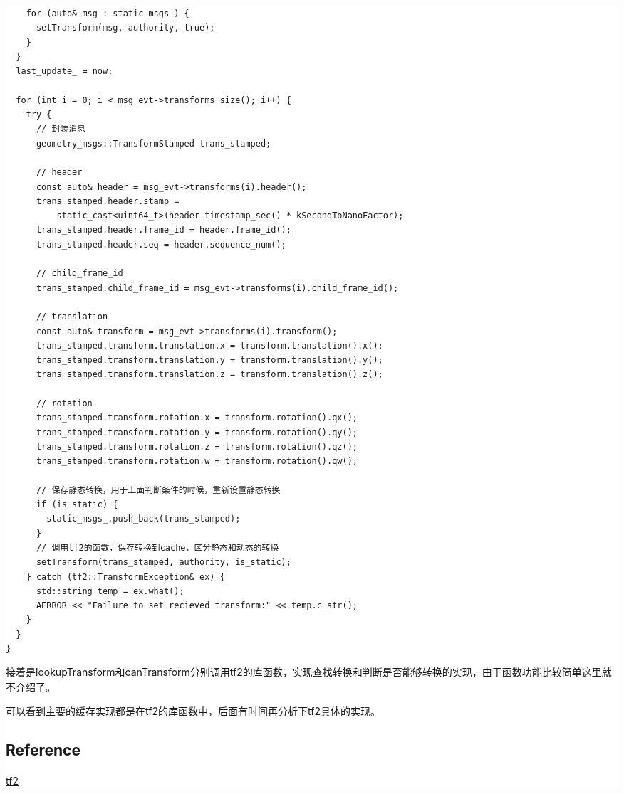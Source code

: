```
    for (auto& msg : static_msgs_) {
      setTransform(msg, authority, true);
    }
  }
  last_update_ = now;

  for (int i = 0; i < msg_evt->transforms_size(); i++) {
    try {
      // 封装消息
      geometry_msgs::TransformStamped trans_stamped;

      // header
      const auto& header = msg_evt->transforms(i).header();
      trans_stamped.header.stamp =
          static_cast<uint64_t>(header.timestamp_sec() * kSecondToNanoFactor);
      trans_stamped.header.frame_id = header.frame_id();
      trans_stamped.header.seq = header.sequence_num();

      // child_frame_id
      trans_stamped.child_frame_id = msg_evt->transforms(i).child_frame_id();

      // translation
      const auto& transform = msg_evt->transforms(i).transform();
      trans_stamped.transform.translation.x = transform.translation().x();
      trans_stamped.transform.translation.y = transform.translation().y();
      trans_stamped.transform.translation.z = transform.translation().z();

      // rotation
      trans_stamped.transform.rotation.x = transform.rotation().qx();
      trans_stamped.transform.rotation.y = transform.rotation().qy();
      trans_stamped.transform.rotation.z = transform.rotation().qz();
      trans_stamped.transform.rotation.w = transform.rotation().qw();

      // 保存静态转换，用于上面判断条件的时候，重新设置静态转换
      if (is_static) {
        static_msgs_.push_back(trans_stamped);
      }
      // 调用tf2的函数，保存转换到cache，区分静态和动态的转换
      setTransform(trans_stamped, authority, is_static);
    } catch (tf2::TransformException& ex) {
      std::string temp = ex.what();
      AERROR << "Failure to set recieved transform:" << temp.c_str();
    }
  }
}
```
接着是lookupTransform和canTransform分别调用tf2的库函数，实现查找转换和判断是否能够转换的实现，由于函数功能比较简单这里就不介绍了。

可以看到主要的缓存实现都是在tf2的库函数中，后面有时间再分析下tf2具体的实现。


## Reference
[tf2](http://wiki.ros.org/tf2)  
